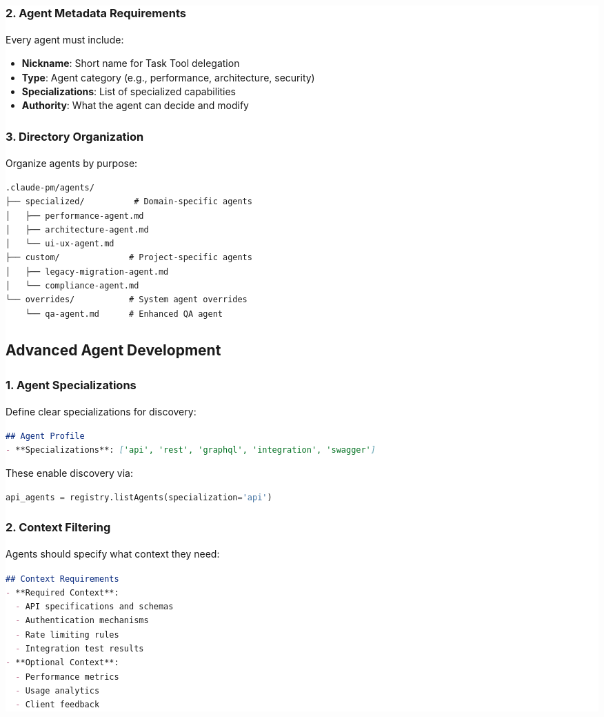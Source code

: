 ### 2. Agent Metadata Requirements

Every agent must include:

- **Nickname**: Short name for Task Tool delegation
- **Type**: Agent category (e.g., performance, architecture, security)
- **Specializations**: List of specialized capabilities
- **Authority**: What the agent can decide and modify

### 3. Directory Organization

Organize agents by purpose:

```
.claude-pm/agents/
├── specialized/          # Domain-specific agents
│   ├── performance-agent.md
│   ├── architecture-agent.md
│   └── ui-ux-agent.md
├── custom/              # Project-specific agents  
│   ├── legacy-migration-agent.md
│   └── compliance-agent.md
└── overrides/           # System agent overrides
    └── qa-agent.md      # Enhanced QA agent
```

## Advanced Agent Development

### 1. Agent Specializations

Define clear specializations for discovery:

```markdown
## Agent Profile
- **Specializations**: ['api', 'rest', 'graphql', 'integration', 'swagger']
```

These enable discovery via:
```python
api_agents = registry.listAgents(specialization='api')
```

### 2. Context Filtering

Agents should specify what context they need:

```markdown
## Context Requirements
- **Required Context**:
  - API specifications and schemas
  - Authentication mechanisms
  - Rate limiting rules
  - Integration test results
- **Optional Context**:
  - Performance metrics
  - Usage analytics
  - Client feedback
```
